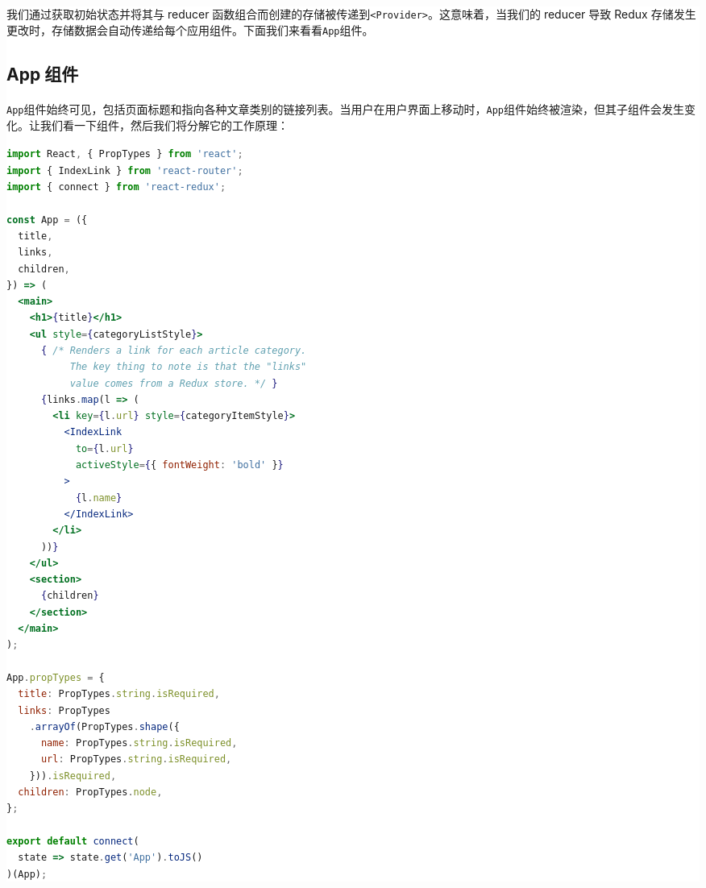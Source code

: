 我们通过获取初始状态并将其与 reducer 函数组合而创建的存储被传递到`<Provider>`。这意味着，当我们的 reducer 导致 Redux 存储发生更改时，存储数据会自动传递给每个应用组件。下面我们来看看`App`组件。

## App 组件

`App`组件始终可见，包括页面标题和指向各种文章类别的链接列表。当用户在用户界面上移动时，`App`组件始终被渲染，但其子组件会发生变化。让我们看一下组件，然后我们将分解它的工作原理：

```jsx
import React, { PropTypes } from 'react'; 
import { IndexLink } from 'react-router'; 
import { connect } from 'react-redux'; 

const App = ({ 
  title, 
  links, 
  children, 
}) => ( 
  <main> 
    <h1>{title}</h1> 
    <ul style={categoryListStyle}> 
      { /* Renders a link for each article category. 
           The key thing to note is that the "links" 
           value comes from a Redux store. */ } 
      {links.map(l => ( 
        <li key={l.url} style={categoryItemStyle}> 
          <IndexLink 
            to={l.url} 
            activeStyle={{ fontWeight: 'bold' }} 
          > 
            {l.name} 
          </IndexLink> 
        </li> 
      ))} 
    </ul> 
    <section> 
      {children} 
    </section> 
  </main> 
); 

App.propTypes = { 
  title: PropTypes.string.isRequired, 
  links: PropTypes 
    .arrayOf(PropTypes.shape({ 
      name: PropTypes.string.isRequired, 
      url: PropTypes.string.isRequired, 
    })).isRequired, 
  children: PropTypes.node, 
}; 

export default connect( 
  state => state.get('App').toJS() 
)(App); 

```

